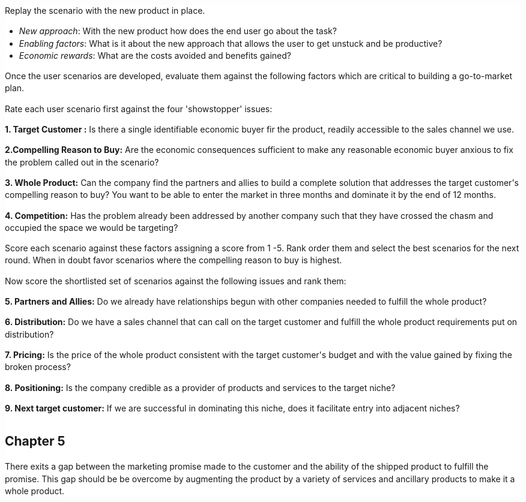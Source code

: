 Replay the scenario with the new product in place.

-   *New approach*: With the new product how does the end user go about the task?
-   *Enabling factors*: What is it about the new approach that allows the user to get unstuck and be productive?
-   *Economic rewards*: What are the costs avoided and benefits gained?

Once the user scenarios are developed, evaluate them against the following factors which are critical to building a go-to-market plan.

Rate each user scenario first against the four 'showstopper' issues:

**1. Target Customer :** Is there a single identifiable economic buyer fir the product, readily accessible to the sales channel we use.

**2.Compelling Reason to Buy:** Are the economic consequences sufficient to make any reasonable economic buyer anxious to fix the problem called out in the scenario?

**3. Whole Product:** Can the company find the partners and allies to build a complete solution that addresses the target customer's compelling reason to buy? You want to be able to enter the market in three months and dominate it by the end of 12 months.

**4. Competition:** Has the problem already been addressed by another company such that they have crossed the chasm and occupied the space we would be targeting?

Score each scenario against these factors assigning a score from 1 -5. Rank order them and select the best scenarios for the next round. When in doubt favor scenarios where the compelling reason to buy is highest.

Now score the shortlisted set of scenarios against the following issues and rank them:

**5. Partners and Allies:** Do we already have relationships begun with other companies needed to fulfill the whole product?

**6. Distribution:** Do we have a sales channel that can call on the target customer and fulfill the whole product requirements put on distribution?

**7. Pricing:** Is the price of the whole product consistent with the target customer's budget and with the value gained by fixing the broken process?

**8. Positioning:** Is the company credible as a provider of products and services to the target niche?

**9. Next target customer:** If we are successful in dominating this niche, does it facilitate entry into adjacent niches?

## Chapter 5

There exits a gap between the marketing promise made to the customer and the ability of the shipped product to fulfill the promise. This gap should be be overcome by augmenting the product by a variety of services and ancillary products to make it a whole product.

